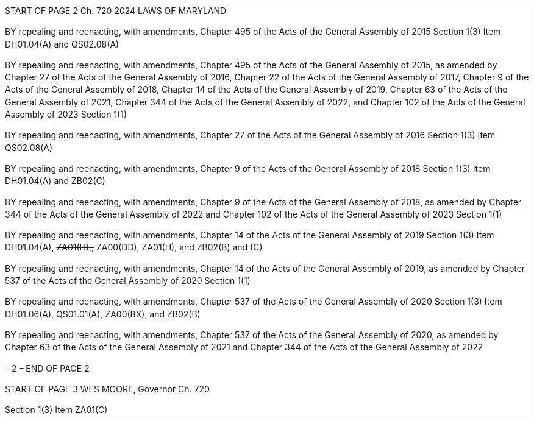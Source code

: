 START OF PAGE 2
Ch. 720 2024 LAWS OF MARYLAND

BY repealing and reenacting, with amendments,
Chapter 495 of the Acts of the General Assembly of 2015
Section 1(3) Item DH01.04(A) and QS02.08(A)

BY repealing and reenacting, with amendments,
Chapter 495 of the Acts of the General Assembly of 2015, as amended by Chapter 27
of the Acts of the General Assembly of 2016, Chapter 22 of the Acts of the
General Assembly of 2017, Chapter 9 of the Acts of the General Assembly of
2018, Chapter 14 of the Acts of the General Assembly of 2019, Chapter 63 of
the Acts of the General Assembly of 2021, Chapter 344 of the Acts of the
General Assembly of 2022, and Chapter 102 of the Acts of the General
Assembly of 2023
Section 1(1)

BY repealing and reenacting, with amendments,
Chapter 27 of the Acts of the General Assembly of 2016
Section 1(3) Item QS02.08(A)

BY repealing and reenacting, with amendments,
Chapter 9 of the Acts of the General Assembly of 2018
Section 1(3) Item DH01.04(A) and ZB02(C)

BY repealing and reenacting, with amendments,
Chapter 9 of the Acts of the General Assembly of 2018, as amended by Chapter 344
of the Acts of the General Assembly of 2022 and Chapter 102 of the Acts of the
General Assembly of 2023
Section 1(1)

BY repealing and reenacting, with amendments,
Chapter 14 of the Acts of the General Assembly of 2019
Section 1(3) Item DH01.04(A), ~~ZA01(H),,~~ ZA00(DD), ZA01(H), and ZB02(B) and (C)

BY repealing and reenacting, with amendments,
Chapter 14 of the Acts of the General Assembly of 2019, as amended by Chapter 537
of the Acts of the General Assembly of 2020
Section 1(1)

BY repealing and reenacting, with amendments,
Chapter 537 of the Acts of the General Assembly of 2020
Section 1(3) Item DH01.06(A), QS01.01(A), ZA00(BX), and ZB02(B)

BY repealing and reenacting, with amendments,
Chapter 537 of the Acts of the General Assembly of 2020, as amended by Chapter 63
of the Acts of the General Assembly of 2021 and Chapter 344 of the Acts of the
General Assembly of 2022

– 2 –
END OF PAGE 2

START OF PAGE 3
WES MOORE, Governor Ch. 720

Section 1(3) Item ZA01(C)
